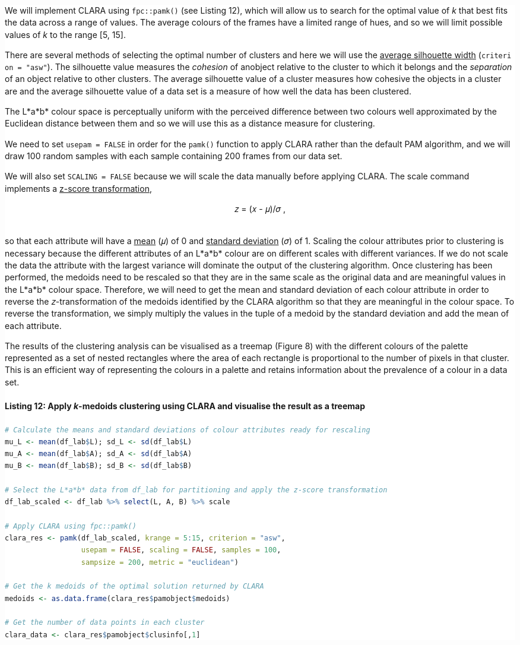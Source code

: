 We will implement CLARA using `fpc::pamk()` (see Listing 12), which will allow us to search for the optimal value of *k* that best fits the data across a range of values. The average colours of the frames have a limited range of hues, and so we will limit possible values of *k* to the range [5, 15]. 

There are several methods of selecting the optimal number of clusters and here we will use the [average silhouette width](https://en.wikipedia.org/wiki/Silhouette_(clustering)) (`criterion = "asw"`). The silhouette value measures the *cohesion* of anobject relative to the cluster to which it belongs and the *separation* of an object relative to other clusters. The average silhouette value of a cluster measures how cohesive the objects in a cluster are and the average silhouette value of a data set is a measure of how well the data has been clustered.

The L\*a\*b\* colour space is perceptually uniform with the perceived difference between two colours well approximated by the Euclidean distance between them and so we will use this as a distance measure for clustering. 

We need to set `usepam = FALSE` in order for the `pamk()` function to apply CLARA rather than the default PAM algorithm, and we will draw 100 random samples with each sample containing 200 frames from our data set.

We will also set `SCALING = FALSE` because we will scale the data manually before applying CLARA. The scale command implements a [z-score transformation](https://en.wikipedia.org/wiki/Standard_score),

<center>
&#119911; = (&#119909; - &#120583;)/&#120590; , 
</center><br>

so that each attribute will have a [mean](https://en.wikipedia.org/wiki/Mean) (&#120583;) of 0 and [standard deviation](https://en.wikipedia.org/wiki/Standard_deviation) (&#120590;) of 1. Scaling the colour attributes prior to clustering is necessary because the different attributes of an L\*a\*b\* colour are on different scales with different variances. If we do not scale the data the attribute with the largest variance will dominate the output of the clustering algorithm. Once clustering has been performed, the medoids need to be rescaled so that they are in the same scale as the original data and are meaningful values in the L\*a\*b\* colour space. Therefore, we will need to get the mean and standard deviation of each colour attribute in order to reverse the &#119911;-transformation of the medoids identified by the CLARA algorithm  so that they are meaningful in the colour space. To reverse the transformation, we simply multiply the values in the tuple of a medoid by the standard deviation and add the mean of each attribute.

The results of the clustering analysis can be visualised as a treemap (Figure 8) with the different colours of the palette represented as a set of nested rectangles where the area of each rectangle is proportional to the number of pixels in that cluster. This is an efficient way of representing the colours in a palette and retains information about the prevalence of a colour in a data set.

#### Listing 12: Apply *k*-medoids clustering using CLARA and visualise the result as a treemap

```r
# Calculate the means and standard deviations of colour attributes ready for rescaling
mu_L <- mean(df_lab$L); sd_L <- sd(df_lab$L)
mu_A <- mean(df_lab$A); sd_A <- sd(df_lab$A)
mu_B <- mean(df_lab$B); sd_B <- sd(df_lab$B)

# Select the L*a*b* data from df_lab for partitioning and apply the z-score transformation
df_lab_scaled <- df_lab %>% select(L, A, B) %>% scale

# Apply CLARA using fpc::pamk()
clara_res <- pamk(df_lab_scaled, krange = 5:15, criterion = "asw", 
                  usepam = FALSE, scaling = FALSE, samples = 100, 
                  sampsize = 200, metric = "euclidean")

# Get the k medoids of the optimal solution returned by CLARA
medoids <- as.data.frame(clara_res$pamobject$medoids)

# Get the number of data points in each cluster
clara_data <- clara_res$pamobject$clusinfo[,1]
```

[^1]: For an overvier of the aesthetics of colour in the cinema see Simon Brown, Sarah Street, and Liz Watkins, "Introduction," in *Color and the Moving Image: History, Theory, Aesthetics, Archive*, eited by Simon Brown, Sarah Street, and Liz Watkins (New York, NY: Routledge), 1-9; Paul Coates, *Cinema and Colour: The Saturated Image* (Basingstoke: Palgrave Macmillan, 2010); and Wendy Everett, "Mapping colour: an introduction to the theories and practices of colour," in *Questions of Colour in Cinema: From Paintbrush to Pixel*, edited by Wendy Everett (Oxford: Peter Lang, 2007), 7-38.
[^2]: Ornam Rotem, "The Syntactic Role Of Colour in Film," *Kinema: A Journal for Film and Audiovisual Media* 19, no. 1 (2003): 5-26. [https://doi.org/10.15353/kinema.vi.1050](https://doi.org/10.15353/kinema.vi.1050).
[^3]: Hyeon-Jeong Suk and Hans Irtel, "Emotional response to color across media," *Color Research & Application* 35, no. 1 (2010): 64–77. [https://doi.org/10.1002/col.20554](https://doi.org/10.1002/col.20554)
[^4]: I-Ping Chen, Fang-Yi Wu, and Chih-Hsiang Lin, "Characteristic color use in different film genres," *Empirical Studies of the Arts* 30, no. 1 (2012): 39–57. [https://doi.org/10.2190/EM.30.1.e](https://doi.org/10.2190/EM.30.1.e).
[^5]: Barbara Flueckiger and Gaudenz Halter, "Methods and advanced tools for the analysis of film colors in digital humanities," *DHQ: Digital Humanities Quarterly* 14, no. 4 (2020): [http://www.digitalhumanities.org/dhq/vol/14/4/000500/000500.html](http://www.digitalhumanities.org/dhq/vol/14/4/000500/000500.html).
[^6]: Hadley Wickham and Garrett Grolemund, *R for Data Science: Import, Tidy, Transform, Visualize, and Model Data* (Sebastopol,CA: O’Reilly, 2016).
[^7]: Andreas Koschan and Mongi A. Abidi, *Digital Color Image Processing* (Hoboken, NJ: John Wiley & Sons, 2008), 37.
[^8]: Leonard Kaufman, and Peter J. Rousseeuw, *Finding Groups in Data: An Introduction to Cluster Analysis* (Hoboken, NJ: John Wiley and Sons, 1990).